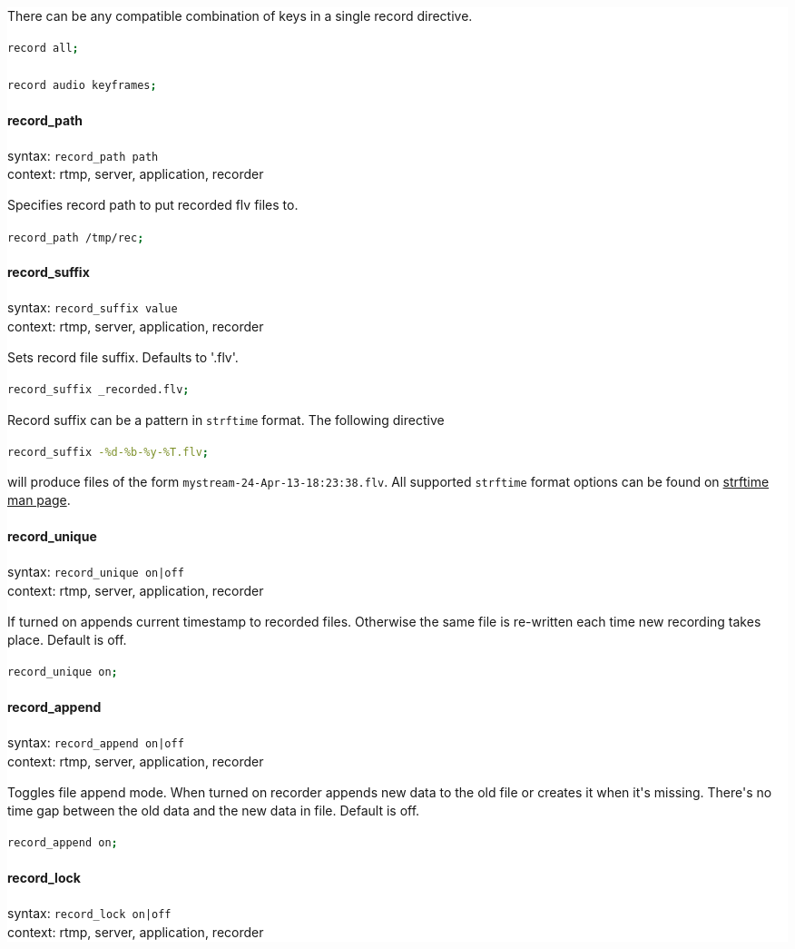 There can be any compatible combination of keys in a single record directive.
```sh
record all;

record audio keyframes;
```

#### record_path
syntax: `record_path path`  
context: rtmp, server, application, recorder  

Specifies record path to put recorded flv files to.
```sh
record_path /tmp/rec;
```

#### record_suffix
syntax: `record_suffix value`  
context: rtmp, server, application, recorder  

Sets record file suffix. Defaults to '.flv'.
```sh
record_suffix _recorded.flv;
```

Record suffix can be a pattern in `strftime` format.
The following directive
```sh
record_suffix -%d-%b-%y-%T.flv;
```

will produce files of the form `mystream-24-Apr-13-18:23:38.flv`.
All supported `strftime` format options can be found on 
[strftime man page](http://pubs.opengroup.org/onlinepubs/009695399/functions/strftime.html).

#### record_unique
syntax: `record_unique on|off`  
context: rtmp, server, application, recorder  

If turned on appends current timestamp to recorded files. Otherwise the same file
is re-written each time new recording takes place. Default is off.
```sh
record_unique on;
```

#### record_append
syntax: `record_append on|off`  
context: rtmp, server, application, recorder  

Toggles file append mode. When turned on recorder appends new data to the old file
or creates it when it's missing. There's no time gap between the old data and the new
data in file. Default is off.
```sh
record_append on;
```

#### record_lock
syntax: `record_lock on|off`  
context: rtmp, server, application, recorder  
